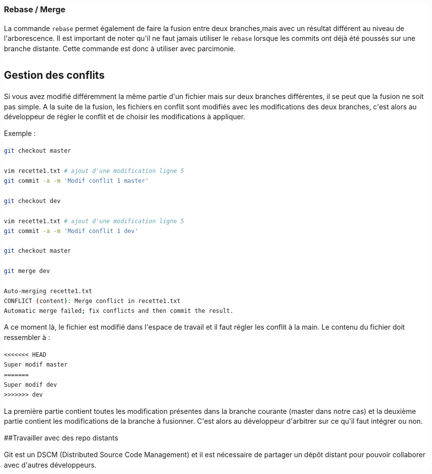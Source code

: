 ### Rebase / Merge

La commande `rebase` permet également de faire la fusion entre deux branches,mais avec un résultat différent au niveau de l'arborescence. Il est important de noter qu'il ne faut jamais utiliser le `rebase` lorsque les commits ont déjà été poussés sur une branche distante. Cette commande est donc à utiliser avec parcimonie.    


## Gestion des conflits 

Si vous avez modifié différemment la même partie d'un fichier mais sur deux branches différentes, il se peut que la fusion ne soit pas simple. A la suite de la fusion, les fichiers en conflit sont modifiés avec les modifications des deux branches, c'est alors au développeur de régler le conflit et de choisir les modifications à appliquer. 

Exemple : 
```bash
git checkout master

vim recette1.txt # ajout d'une modification ligne 5
git commit -a -m 'Modif conflit 1 master' 

git checkout dev

vim recette1.txt # ajout d'une modification ligne 5
git commit -a -m 'Modif conflit 1 dev'

git checkout master

git merge dev

Auto-merging recette1.txt
CONFLICT (content): Merge conflict in recette1.txt
Automatic merge failed; fix conflicts and then commit the result.
```

A ce moment là, le fichier est modifié dans l'espace de travail et il faut régler les conflit à la main. Le contenu du fichier doit ressembler à :

```
<<<<<<< HEAD
Super modif master
=======
Super modif dev
>>>>>>> dev
``` 

La première partie contient toutes les modification présentes dans la branche courante (master dans notre cas) et la deuxième partie contient les modifications de la branche à fusionner. C'est alors au développeur d'arbitrer sur ce qu'il faut intégrer ou non. 


##Travailler avec des repo distants

Git est un DSCM (Distributed Source Code Management) et il est nécessaire de partager un dépôt distant pour pouvoir collaborer avec d'autres développeurs.  
 